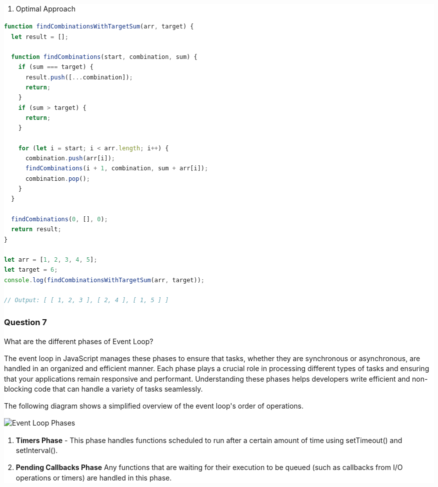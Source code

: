 1.  Optimal Approach

```js
function findCombinationsWithTargetSum(arr, target) {
  let result = [];

  function findCombinations(start, combination, sum) {
    if (sum === target) {
      result.push([...combination]);
      return;
    }
    if (sum > target) {
      return;
    }

    for (let i = start; i < arr.length; i++) {
      combination.push(arr[i]);
      findCombinations(i + 1, combination, sum + arr[i]);
      combination.pop();
    }
  }

  findCombinations(0, [], 0);
  return result;
}

let arr = [1, 2, 3, 4, 5];
let target = 6;
console.log(findCombinationsWithTargetSum(arr, target));

// Output: [ [ 1, 2, 3 ], [ 2, 4 ], [ 1, 5 ] ]
```

### Question 7

What are the different phases of Event Loop?

The event loop in JavaScript manages these phases to ensure that tasks, whether they are synchronous or asynchronous, are handled in an organized and efficient manner. Each phase plays a crucial role in processing different types of tasks and ensuring that your applications remain responsive and performant. Understanding these phases helps developers write efficient and non-blocking code that can handle a variety of tasks seamlessly.

The following diagram shows a simplified overview of the event loop's order of operations.

![Event Loop Phases](event-loop-phases.png)

1. **Timers Phase** -
   This phase handles functions scheduled to run after a certain amount of time using setTimeout() and setInterval().

2. **Pending Callbacks Phase**
   Any functions that are waiting for their execution to be queued (such as callbacks from I/O operations or timers) are handled in this phase.
